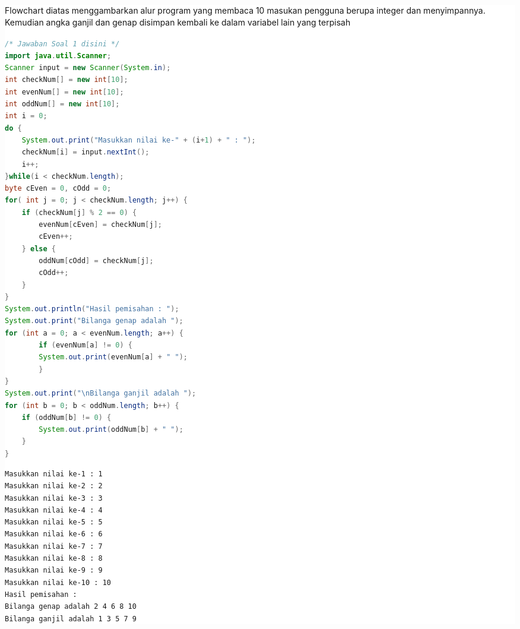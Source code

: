 Flowchart diatas menggambarkan alur program yang membaca 10 masukan pengguna berupa integer dan menyimpannya. Kemudian angka ganjil dan genap disimpan kembali ke dalam variabel lain yang terpisah


```Java
/* Jawaban Soal 1 disini */
import java.util.Scanner;
Scanner input = new Scanner(System.in);
int checkNum[] = new int[10];
int evenNum[] = new int[10];
int oddNum[] = new int[10];
int i = 0;
do {
    System.out.print("Masukkan nilai ke-" + (i+1) + " : ");
    checkNum[i] = input.nextInt();
    i++;
}while(i < checkNum.length);
byte cEven = 0, cOdd = 0;
for( int j = 0; j < checkNum.length; j++) {
    if (checkNum[j] % 2 == 0) {
        evenNum[cEven] = checkNum[j];
        cEven++;    
    } else {
        oddNum[cOdd] = checkNum[j];
        cOdd++;
    }
}
System.out.println("Hasil pemisahan : ");
System.out.print("Bilanga genap adalah ");
for (int a = 0; a < evenNum.length; a++) {
        if (evenNum[a] != 0) {
        System.out.print(evenNum[a] + " ");
        }
}
System.out.print("\nBilanga ganjil adalah ");
for (int b = 0; b < oddNum.length; b++) {
    if (oddNum[b] != 0) {
        System.out.print(oddNum[b] + " ");
    }
}
```

    Masukkan nilai ke-1 : 1
    Masukkan nilai ke-2 : 2
    Masukkan nilai ke-3 : 3
    Masukkan nilai ke-4 : 4
    Masukkan nilai ke-5 : 5
    Masukkan nilai ke-6 : 6
    Masukkan nilai ke-7 : 7
    Masukkan nilai ke-8 : 8
    Masukkan nilai ke-9 : 9
    Masukkan nilai ke-10 : 10
    Hasil pemisahan : 
    Bilanga genap adalah 2 4 6 8 10 
    Bilanga ganjil adalah 1 3 5 7 9 
